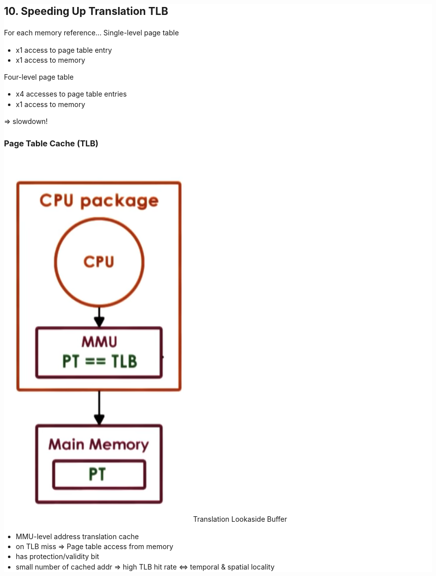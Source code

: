 ## 10. Speeding Up Translation TLB

For each memory reference...
Single-level page table
- x1 access to page table entry
- x1 access to memory

Four-level page table
- x4 accesses to page table entries
- x1 access to memory

=> slowdown!

### Page Table Cache (TLB)
![](2020-03-29-22-17-16.png)
Translation Lookaside Buffer
- MMU-level address translation cache
- on TLB miss => Page table access from memory
- has protection/validity bit
- small number of cached addr => high TLB hit rate <=> temporal & spatial locality
